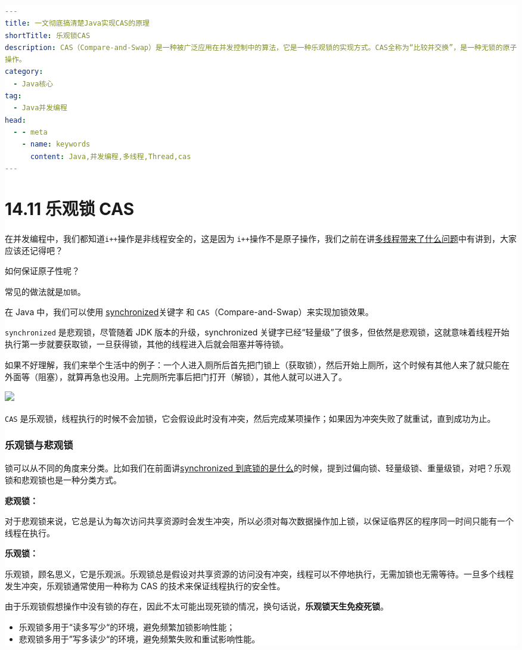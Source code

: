 ```yaml
---
title: 一文彻底搞清楚Java实现CAS的原理
shortTitle: 乐观锁CAS
description: CAS（Compare-and-Swap）是一种被广泛应用在并发控制中的算法，它是一种乐观锁的实现方式。CAS全称为“比较并交换”，是一种无锁的原子操作。
category:
  - Java核心
tag:
  - Java并发编程
head:
  - - meta
    - name: keywords
      content: Java,并发编程,多线程,Thread,cas
---
```


# 14.11 乐观锁 CAS

在并发编程中，我们都知道`i++`操作是非线程安全的，这是因为 `i++`操作不是原子操作，我们之前在讲[多线程带来了什么问题](https://javabetter.cn/thread/thread-bring-some-problem.html)中有讲到，大家应该还记得吧？

如何保证原子性呢？

常见的做法就是`加锁`。

在 Java 中，我们可以使用 [synchronized](https://javabetter.cn/thread/synchronized-1.html)关键字 和 `CAS`（Compare-and-Swap）来实现加锁效果。

`synchronized` 是悲观锁，尽管随着 JDK 版本的升级，synchronized 关键字已经“轻量级”了很多，但依然是悲观锁，这就意味着线程开始执行第一步就要获取锁，一旦获得锁，其他的线程进入后就会阻塞并等待锁。

如果不好理解，我们来举个生活中的例子：一个人进入厕所后首先把门锁上（获取锁），然后开始上厕所，这个时候有其他人来了就只能在外面等（阻塞），就算再急也没用。上完厕所完事后把门打开（解锁），其他人就可以进入了。

![](https://cdn.tobebetterjavaer.com/tobebetterjavaer/images/thread/cas-973e8804-c713-43f6-9a63-4b9f2be54f10.png)

`CAS` 是乐观锁，线程执行的时候不会加锁，它会假设此时没有冲突，然后完成某项操作；如果因为冲突失败了就重试，直到成功为止。

### 乐观锁与悲观锁

锁可以从不同的角度来分类。比如我们在前面讲[synchronized 到底锁的是什么](https://javabetter.cn/thread/synchronized.html)的时候，提到过偏向锁、轻量级锁、重量级锁，对吧？乐观锁和悲观锁也是一种分类方式。

**悲观锁：**

对于悲观锁来说，它总是认为每次访问共享资源时会发生冲突，所以必须对每次数据操作加上锁，以保证临界区的程序同一时间只能有一个线程在执行。

**乐观锁：**

乐观锁，顾名思义，它是乐观派。乐观锁总是假设对共享资源的访问没有冲突，线程可以不停地执行，无需加锁也无需等待。一旦多个线程发生冲突，乐观锁通常使用一种称为 CAS 的技术来保证线程执行的安全性。

由于乐观锁假想操作中没有锁的存在，因此不太可能出现死锁的情况，换句话说，**乐观锁天生免疫死锁**。

- 乐观锁多用于“读多写少“的环境，避免频繁加锁影响性能；
- 悲观锁多用于”写多读少“的环境，避免频繁失败和重试影响性能。
